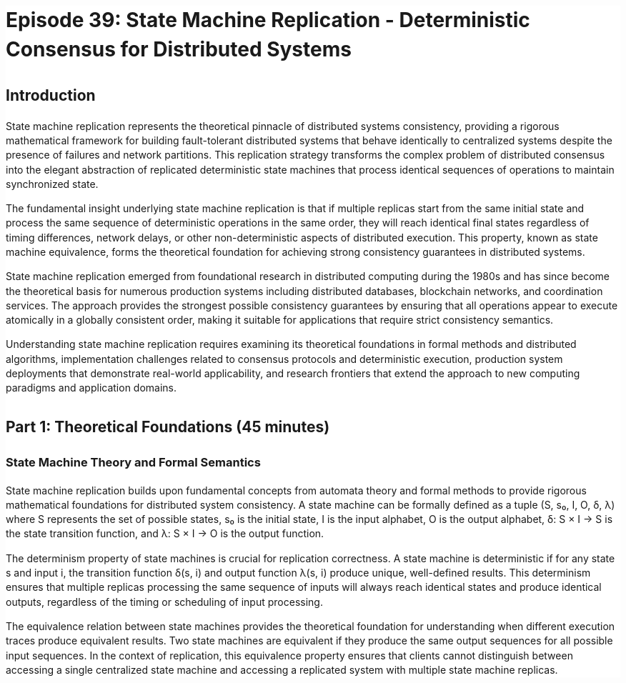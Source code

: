 # Episode 39: State Machine Replication - Deterministic Consensus for Distributed Systems

## Introduction

State machine replication represents the theoretical pinnacle of distributed systems consistency, providing a rigorous mathematical framework for building fault-tolerant distributed systems that behave identically to centralized systems despite the presence of failures and network partitions. This replication strategy transforms the complex problem of distributed consensus into the elegant abstraction of replicated deterministic state machines that process identical sequences of operations to maintain synchronized state.

The fundamental insight underlying state machine replication is that if multiple replicas start from the same initial state and process the same sequence of deterministic operations in the same order, they will reach identical final states regardless of timing differences, network delays, or other non-deterministic aspects of distributed execution. This property, known as state machine equivalence, forms the theoretical foundation for achieving strong consistency guarantees in distributed systems.

State machine replication emerged from foundational research in distributed computing during the 1980s and has since become the theoretical basis for numerous production systems including distributed databases, blockchain networks, and coordination services. The approach provides the strongest possible consistency guarantees by ensuring that all operations appear to execute atomically in a globally consistent order, making it suitable for applications that require strict consistency semantics.

Understanding state machine replication requires examining its theoretical foundations in formal methods and distributed algorithms, implementation challenges related to consensus protocols and deterministic execution, production system deployments that demonstrate real-world applicability, and research frontiers that extend the approach to new computing paradigms and application domains.

## Part 1: Theoretical Foundations (45 minutes)

### State Machine Theory and Formal Semantics

State machine replication builds upon fundamental concepts from automata theory and formal methods to provide rigorous mathematical foundations for distributed system consistency. A state machine can be formally defined as a tuple (S, s₀, I, O, δ, λ) where S represents the set of possible states, s₀ is the initial state, I is the input alphabet, O is the output alphabet, δ: S × I → S is the state transition function, and λ: S × I → O is the output function.

The determinism property of state machines is crucial for replication correctness. A state machine is deterministic if for any state s and input i, the transition function δ(s, i) and output function λ(s, i) produce unique, well-defined results. This determinism ensures that multiple replicas processing the same sequence of inputs will always reach identical states and produce identical outputs, regardless of the timing or scheduling of input processing.

The equivalence relation between state machines provides the theoretical foundation for understanding when different execution traces produce equivalent results. Two state machines are equivalent if they produce the same output sequences for all possible input sequences. In the context of replication, this equivalence property ensures that clients cannot distinguish between accessing a single centralized state machine and accessing a replicated system with multiple state machine replicas.

